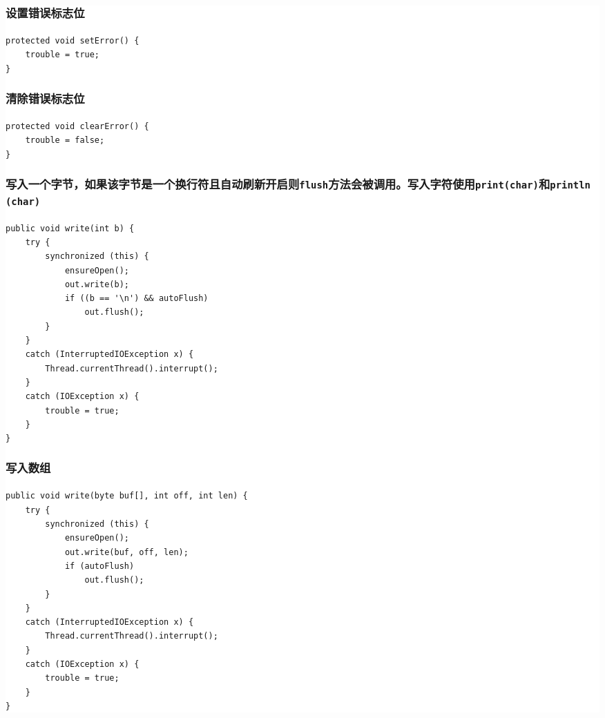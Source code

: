 ### 设置错误标志位

```
protected void setError() {
    trouble = true;
}
```

### 清除错误标志位

```
protected void clearError() {
    trouble = false;
}
```

### 写入一个字节，如果该字节是一个换行符且自动刷新开启则`flush`方法会被调用。写入字符使用`print(char)`和`println(char)`

```
public void write(int b) {
    try {
        synchronized (this) {
            ensureOpen();
            out.write(b);
            if ((b == '\n') && autoFlush)
                out.flush();
        }
    }
    catch (InterruptedIOException x) {
        Thread.currentThread().interrupt();
    }
    catch (IOException x) {
        trouble = true;
    }
}
```

### 写入数组

```
public void write(byte buf[], int off, int len) {
    try {
        synchronized (this) {
            ensureOpen();
            out.write(buf, off, len);
            if (autoFlush)
                out.flush();
        }
    }
    catch (InterruptedIOException x) {
        Thread.currentThread().interrupt();
    }
    catch (IOException x) {
        trouble = true;
    }
}
```
